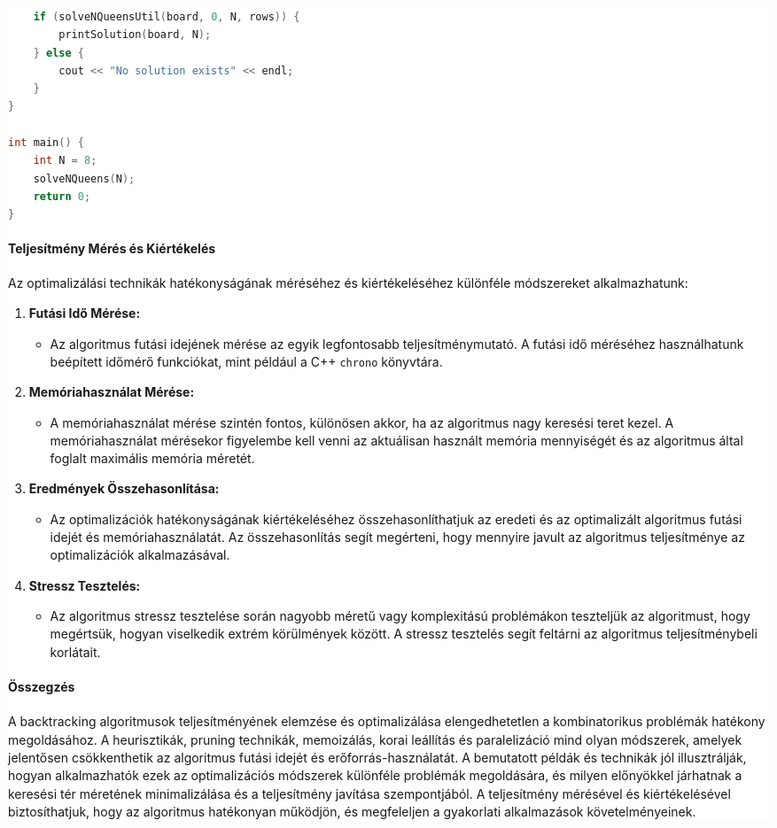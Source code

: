 ```cpp
    if (solveNQueensUtil(board, 0, N, rows)) {
        printSolution(board, N);
    } else {
        cout << "No solution exists" << endl;
    }
}

int main() {
    int N = 8;
    solveNQueens(N);
    return 0;
}
```

#### Teljesítmény Mérés és Kiértékelés

Az optimalizálási technikák hatékonyságának méréséhez és kiértékeléséhez különféle módszereket alkalmazhatunk:

1. **Futási Idő Mérése:**
   - Az algoritmus futási idejének mérése az egyik legfontosabb teljesítménymutató. A futási idő méréséhez használhatunk beépített időmérő funkciókat, mint például a C++ `chrono` könyvtára.

2. **Memóriahasználat Mérése:**
   - A memóriahasználat mérése szintén fontos, különösen akkor, ha az algoritmus nagy keresési teret kezel. A memóriahasználat mérésekor figyelembe kell venni az aktuálisan használt memória mennyiségét és az algoritmus által foglalt maximális memória méretét.

3. **Eredmények Összehasonlítása:**
   - Az optimalizációk hatékonyságának kiértékeléséhez összehasonlíthatjuk az eredeti és az optimalizált algoritmus futási idejét és memóriahasználatát. Az összehasonlítás segít megérteni, hogy mennyire javult az algoritmus teljesítménye az optimalizációk alkalmazásával.

4. **Stressz Tesztelés:**
   - Az algoritmus stressz tesztelése során nagyobb méretű vagy komplexitású problémákon teszteljük az algoritmust, hogy megértsük, hogyan viselkedik extrém körülmények között. A stressz tesztelés segít feltárni az algoritmus teljesítménybeli korlátait.

#### Összegzés

A backtracking algoritmusok teljesítményének elemzése és optimalizálása elengedhetetlen a kombinatorikus problémák hatékony megoldásához. A heurisztikák, pruning technikák, memoizálás, korai leállítás és paralelizáció mind olyan módszerek, amelyek jelentősen csökkenthetik az algoritmus futási idejét és erőforrás-használatát. A bemutatott példák és technikák jól illusztrálják, hogyan alkalmazhatók ezek az optimalizációs módszerek különféle problémák megoldására, és milyen előnyökkel járhatnak a keresési tér méretének minimalizálása és a teljesítmény javítása szempontjából. A teljesítmény mérésével és kiértékelésével biztosíthatjuk, hogy az algoritmus hatékonyan működjön, és megfeleljen a gyakorlati alkalmazások követelményeinek.

